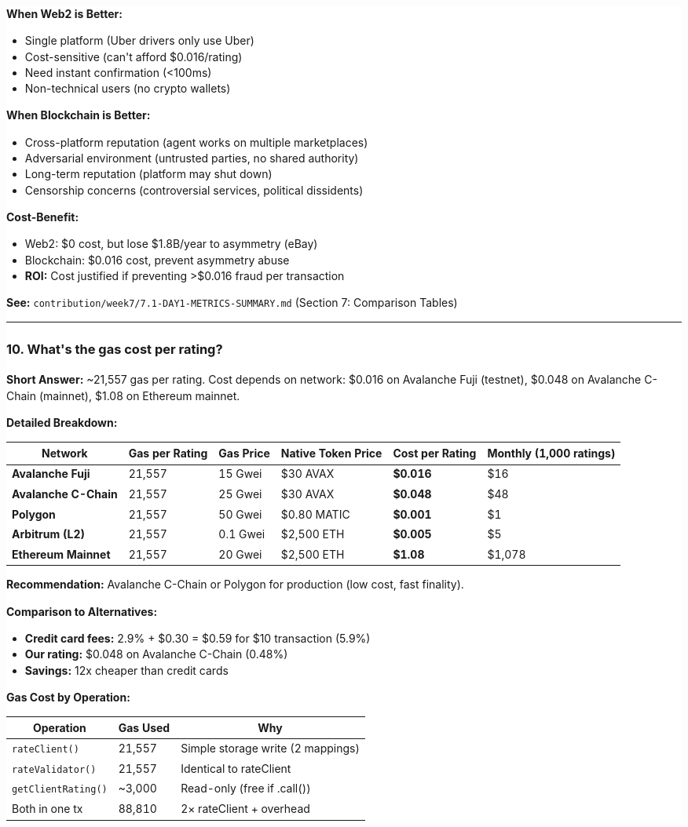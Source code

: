**When Web2 is Better:**
- Single platform (Uber drivers only use Uber)
- Cost-sensitive (can't afford $0.016/rating)
- Need instant confirmation (<100ms)
- Non-technical users (no crypto wallets)

**When Blockchain is Better:**
- Cross-platform reputation (agent works on multiple marketplaces)
- Adversarial environment (untrusted parties, no shared authority)
- Long-term reputation (platform may shut down)
- Censorship concerns (controversial services, political dissidents)

**Cost-Benefit:**
- Web2: $0 cost, but lose $1.8B/year to asymmetry (eBay)
- Blockchain: $0.016 cost, prevent asymmetry abuse
- **ROI:** Cost justified if preventing >$0.016 fraud per transaction

**See:** `contribution/week7/7.1-DAY1-METRICS-SUMMARY.md` (Section 7: Comparison Tables)

---

### 10. What's the gas cost per rating?

**Short Answer:** ~21,557 gas per rating. Cost depends on network: $0.016 on Avalanche Fuji (testnet), $0.048 on Avalanche C-Chain (mainnet), $1.08 on Ethereum mainnet.

**Detailed Breakdown:**

| Network | Gas per Rating | Gas Price | Native Token Price | Cost per Rating | Monthly (1,000 ratings) |
|---------|----------------|-----------|---------------------|-----------------|-------------------------|
| **Avalanche Fuji** | 21,557 | 15 Gwei | $30 AVAX | **$0.016** | $16 |
| **Avalanche C-Chain** | 21,557 | 25 Gwei | $30 AVAX | **$0.048** | $48 |
| **Polygon** | 21,557 | 50 Gwei | $0.80 MATIC | **$0.001** | $1 |
| **Arbitrum (L2)** | 21,557 | 0.1 Gwei | $2,500 ETH | **$0.005** | $5 |
| **Ethereum Mainnet** | 21,557 | 20 Gwei | $2,500 ETH | **$1.08** | $1,078 |

**Recommendation:** Avalanche C-Chain or Polygon for production (low cost, fast finality).

**Comparison to Alternatives:**
- **Credit card fees:** 2.9% + $0.30 = $0.59 for $10 transaction (5.9%)
- **Our rating:** $0.048 on Avalanche C-Chain (0.48%)
- **Savings:** 12x cheaper than credit cards

**Gas Cost by Operation:**

| Operation | Gas Used | Why |
|-----------|----------|-----|
| `rateClient()` | 21,557 | Simple storage write (2 mappings) |
| `rateValidator()` | 21,557 | Identical to rateClient |
| `getClientRating()` | ~3,000 | Read-only (free if .call()) |
| Both in one tx | 88,810 | 2× rateClient + overhead |
